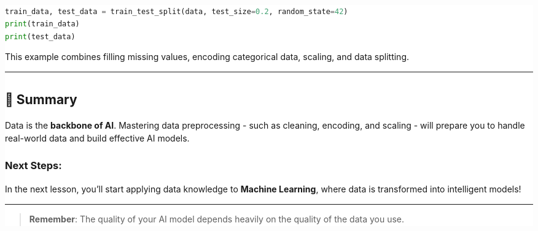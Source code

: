 ```python
train_data, test_data = train_test_split(data, test_size=0.2, random_state=42)
print(train_data)
print(test_data)
```

This example combines filling missing values, encoding categorical data, scaling, and data splitting.

---

## 🚀 Summary

Data is the **backbone of AI**. Mastering data preprocessing - such as cleaning, encoding, and scaling - will prepare you to handle real-world data and build effective AI models.

### Next Steps:
In the next lesson, you’ll start applying data knowledge to **Machine Learning**, where data is transformed into intelligent models!

---

> **Remember**: The quality of your AI model depends heavily on the quality of the data you use.
